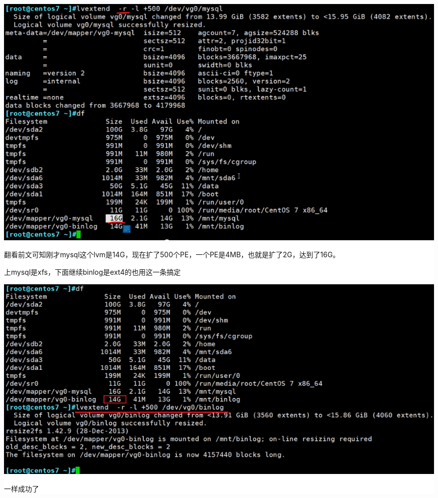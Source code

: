 ![image-20220311115938993](9-LVM管理详解.assets/image-20220311115938993.png)

翻看前文可知刚才mysql这个lvm是14G，现在扩了500个PE，一个PE是4MB，也就是扩了2G，达到了16G。

上mysql是xfs，下面继续binlog是ext4的也用这一条搞定

![image-20220311120125689](9-LVM管理详解.assets/image-20220311120125689.png)

一样成功了
